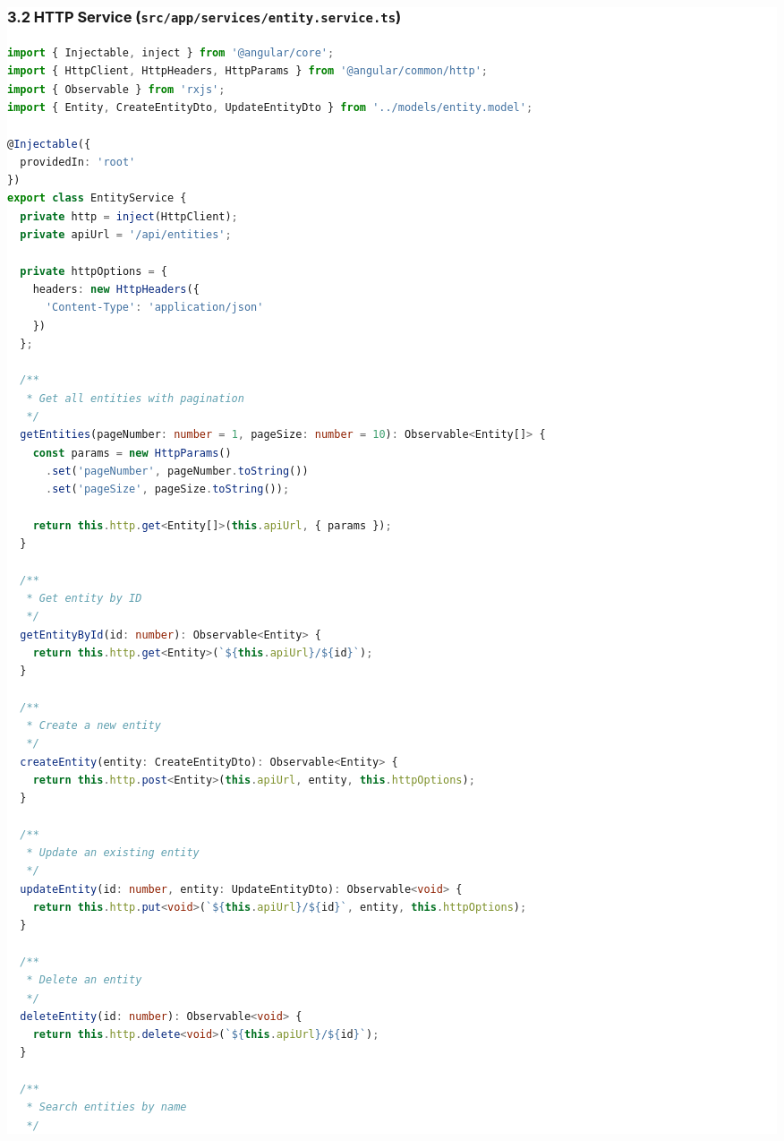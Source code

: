 ### 3.2 HTTP Service (`src/app/services/entity.service.ts`)

```typescript
import { Injectable, inject } from '@angular/core';
import { HttpClient, HttpHeaders, HttpParams } from '@angular/common/http';
import { Observable } from 'rxjs';
import { Entity, CreateEntityDto, UpdateEntityDto } from '../models/entity.model';

@Injectable({
  providedIn: 'root'
})
export class EntityService {
  private http = inject(HttpClient);
  private apiUrl = '/api/entities';

  private httpOptions = {
    headers: new HttpHeaders({
      'Content-Type': 'application/json'
    })
  };

  /**
   * Get all entities with pagination
   */
  getEntities(pageNumber: number = 1, pageSize: number = 10): Observable<Entity[]> {
    const params = new HttpParams()
      .set('pageNumber', pageNumber.toString())
      .set('pageSize', pageSize.toString());

    return this.http.get<Entity[]>(this.apiUrl, { params });
  }

  /**
   * Get entity by ID
   */
  getEntityById(id: number): Observable<Entity> {
    return this.http.get<Entity>(`${this.apiUrl}/${id}`);
  }

  /**
   * Create a new entity
   */
  createEntity(entity: CreateEntityDto): Observable<Entity> {
    return this.http.post<Entity>(this.apiUrl, entity, this.httpOptions);
  }

  /**
   * Update an existing entity
   */
  updateEntity(id: number, entity: UpdateEntityDto): Observable<void> {
    return this.http.put<void>(`${this.apiUrl}/${id}`, entity, this.httpOptions);
  }

  /**
   * Delete an entity
   */
  deleteEntity(id: number): Observable<void> {
    return this.http.delete<void>(`${this.apiUrl}/${id}`);
  }

  /**
   * Search entities by name
   */
```